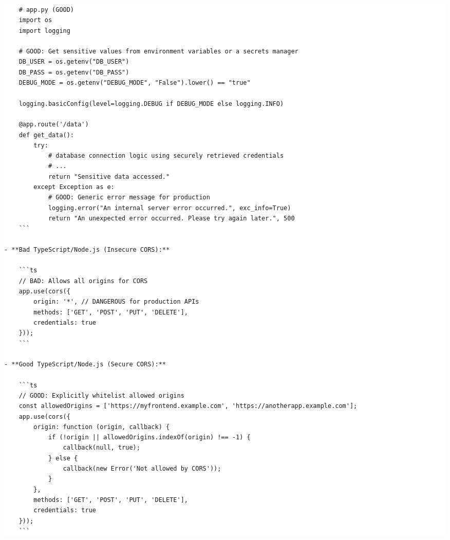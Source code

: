         # app.py (GOOD)
        import os
        import logging
        
        # GOOD: Get sensitive values from environment variables or a secrets manager
        DB_USER = os.getenv("DB_USER")
        DB_PASS = os.getenv("DB_PASS")
        DEBUG_MODE = os.getenv("DEBUG_MODE", "False").lower() == "true"
        
        logging.basicConfig(level=logging.DEBUG if DEBUG_MODE else logging.INFO)
        
        @app.route('/data')
        def get_data():
            try:
                # database connection logic using securely retrieved credentials
                # ...
                return "Sensitive data accessed."
            except Exception as e:
                # GOOD: Generic error message for production
                logging.error("An internal server error occurred.", exc_info=True)
                return "An unexpected error occurred. Please try again later.", 500
        ```
        
    - **Bad TypeScript/Node.js (Insecure CORS):**
        
        ```ts
        // BAD: Allows all origins for CORS
        app.use(cors({
            origin: '*', // DANGEROUS for production APIs
            methods: ['GET', 'POST', 'PUT', 'DELETE'],
            credentials: true
        }));
        ```
        
    - **Good TypeScript/Node.js (Secure CORS):**
        
        ```ts
        // GOOD: Explicitly whitelist allowed origins
        const allowedOrigins = ['https://myfrontend.example.com', 'https://anotherapp.example.com'];
        app.use(cors({
            origin: function (origin, callback) {
                if (!origin || allowedOrigins.indexOf(origin) !== -1) {
                    callback(null, true);
                } else {
                    callback(new Error('Not allowed by CORS'));
                }
            },
            methods: ['GET', 'POST', 'PUT', 'DELETE'],
            credentials: true
        }));
        ```
        